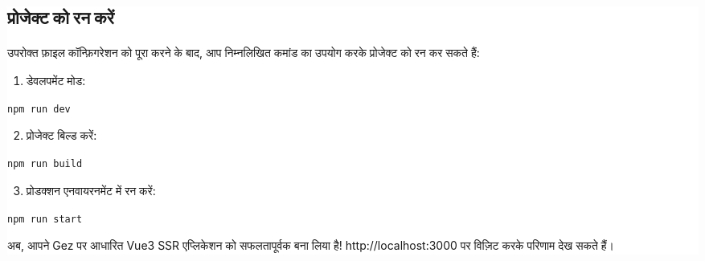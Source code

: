 
## प्रोजेक्ट को रन करें

उपरोक्त फ़ाइल कॉन्फ़िगरेशन को पूरा करने के बाद, आप निम्नलिखित कमांड का उपयोग करके प्रोजेक्ट को रन कर सकते हैं:

1. डेवलपमेंट मोड:
```bash
npm run dev
```

2. प्रोजेक्ट बिल्ड करें:
```bash
npm run build
```

3. प्रोडक्शन एनवायरनमेंट में रन करें:
```bash
npm run start
```

अब, आपने Gez पर आधारित Vue3 SSR एप्लिकेशन को सफलतापूर्वक बना लिया है! http://localhost:3000 पर विज़िट करके परिणाम देख सकते हैं।